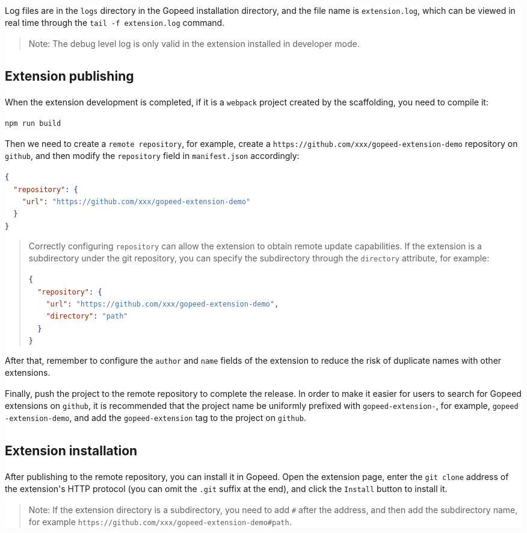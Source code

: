 Log files are in the `logs` directory in the Gopeed installation directory, and the file name is `extension.log`, which can be viewed in real time through the `tail -f extension.log` command.

> Note: The debug level log is only valid in the extension installed in developer mode.

## Extension publishing

When the extension development is completed, if it is a `webpack` project created by the scaffolding, you need to compile it:

```sh
npm run build
```

Then we need to create a `remote repository`, for example, create a `https://github.com/xxx/gopeed-extension-demo` repository on `github`, and then modify the `repository` field in `manifest.json` accordingly:

```json
{
  "repository": {
    "url": "https://github.com/xxx/gopeed-extension-demo"
  }
}
```

> Correctly configuring `repository` can allow the extension to obtain remote update capabilities. If the extension is a subdirectory under the git repository, you can specify the subdirectory through the `directory` attribute, for example:
>
> ```json
> {
>   "repository": {
>     "url": "https://github.com/xxx/gopeed-extension-demo",
>     "directory": "path"
>   }
> }
> ```

After that, remember to configure the `author` and `name` fields of the extension to reduce the risk of duplicate names with other extensions.

Finally, push the project to the remote repository to complete the release. In order to make it easier for users to search for Gopeed extensions on `github`, it is recommended that the project name be uniformly prefixed with `gopeed-extension-`, for example, `gopeed-extension-demo`, and add the `gopeed-extension` tag to the project on `github`.

## Extension installation

After publishing to the remote repository, you can install it in Gopeed. Open the extension page, enter the `git clone` address of the extension's HTTP protocol (you can omit the `.git` suffix at the end), and click the `Install` button to install it.

> Note: If the extension directory is a subdirectory, you need to add `#` after the address, and then add the subdirectory name, for example `https://github.com/xxx/gopeed-extension-demo#path`.
